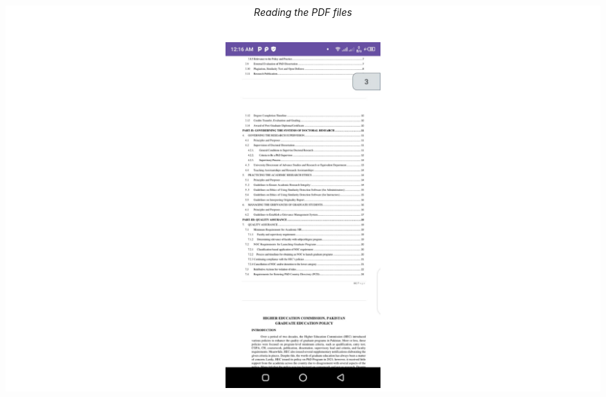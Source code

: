 ###### <p align="center">Reading the PDF files</p>
<p align="center">
<img src="viewPdf.jpeg" alt="App Screenshot" width="250" height="500">
</p>
<p align="center">